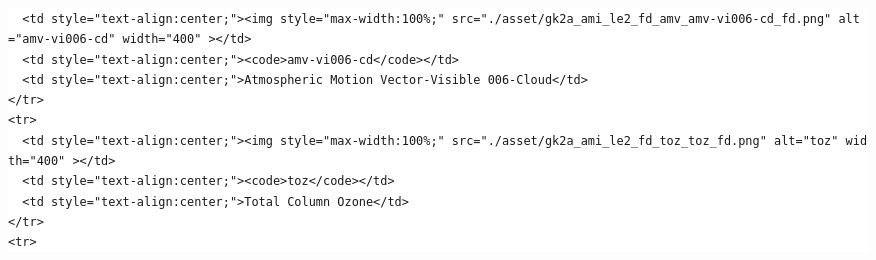       <td style="text-align:center;"><img style="max-width:100%;" src="./asset/gk2a_ami_le2_fd_amv_amv-vi006-cd_fd.png" alt="amv-vi006-cd" width="400" ></td>
      <td style="text-align:center;"><code>amv-vi006-cd</code></td>
      <td style="text-align:center;">Atmospheric Motion Vector-Visible 006-Cloud</td>
    </tr>
    <tr>
      <td style="text-align:center;"><img style="max-width:100%;" src="./asset/gk2a_ami_le2_fd_toz_toz_fd.png" alt="toz" width="400" ></td>
      <td style="text-align:center;"><code>toz</code></td>
      <td style="text-align:center;">Total Column Ozone</td>
    </tr>
    <tr>